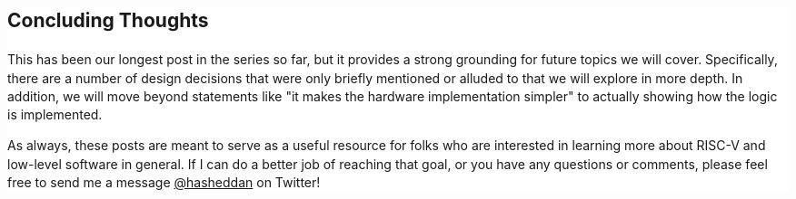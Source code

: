 ## Concluding Thoughts

This has been our longest post in the series so far, but it provides a strong
grounding for future topics we will cover. Specifically, there are a number of
design decisions that were only briefly mentioned or alluded to that we will
explore in more depth. In addition, we will move beyond statements like "it
makes the hardware implementation simpler" to actually showing how the logic is
implemented.

As always, these posts are meant to serve as a useful resource for folks who are
interested in learning more about RISC-V and low-level software in general. If I
can do a better job of reaching that goal, or you have any questions or
comments, please feel free to send me a message
[@hasheddan](https://twitter.com/hasheddan) on Twitter!
